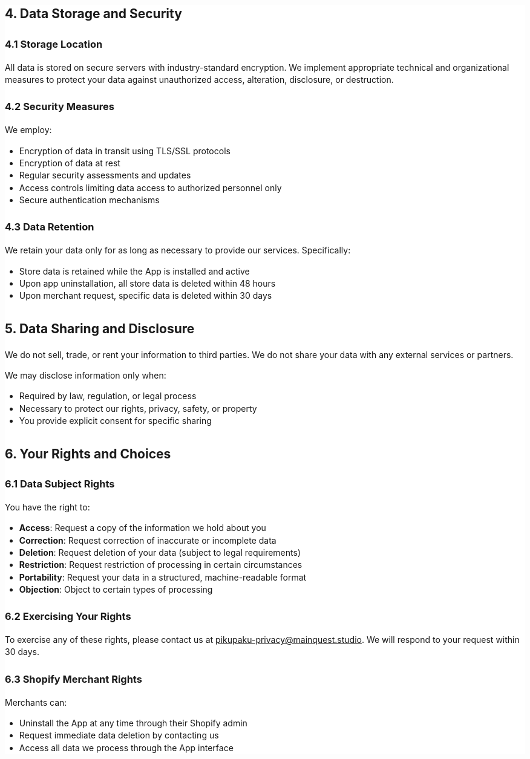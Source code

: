 ## 4. Data Storage and Security

### 4.1 Storage Location
All data is stored on secure servers with industry-standard encryption. We implement appropriate technical and organizational measures to protect your data against unauthorized access, alteration, disclosure, or destruction.

### 4.2 Security Measures
We employ:
- Encryption of data in transit using TLS/SSL protocols
- Encryption of data at rest
- Regular security assessments and updates
- Access controls limiting data access to authorized personnel only
- Secure authentication mechanisms

### 4.3 Data Retention
We retain your data only for as long as necessary to provide our services. Specifically:
- Store data is retained while the App is installed and active
- Upon app uninstallation, all store data is deleted within 48 hours
- Upon merchant request, specific data is deleted within 30 days

## 5. Data Sharing and Disclosure

We do not sell, trade, or rent your information to third parties. We do not share your data with any external services or partners.

We may disclose information only when:
- Required by law, regulation, or legal process
- Necessary to protect our rights, privacy, safety, or property
- You provide explicit consent for specific sharing

## 6. Your Rights and Choices

### 6.1 Data Subject Rights
You have the right to:
- **Access**: Request a copy of the information we hold about you
- **Correction**: Request correction of inaccurate or incomplete data
- **Deletion**: Request deletion of your data (subject to legal requirements)
- **Restriction**: Request restriction of processing in certain circumstances
- **Portability**: Request your data in a structured, machine-readable format
- **Objection**: Object to certain types of processing

### 6.2 Exercising Your Rights
To exercise any of these rights, please contact us at pikupaku-privacy@mainquest.studio. We will respond to your request within 30 days.

### 6.3 Shopify Merchant Rights
Merchants can:
- Uninstall the App at any time through their Shopify admin
- Request immediate data deletion by contacting us
- Access all data we process through the App interface
